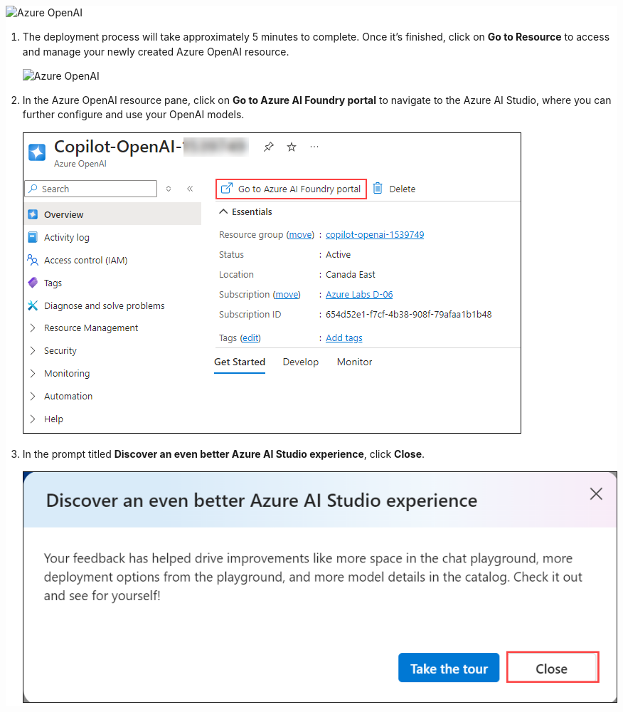    ![](../media/L1-T1-S5.png "Azure OpenAI")

1. The deployment process will take approximately 5 minutes to complete. Once it’s finished, click on **Go to Resource** to access and manage your newly created Azure OpenAI resource.

   ![](../media/L1-T1-S6.png "Azure OpenAI")

1. In the Azure OpenAI resource pane, click on **Go to Azure AI Foundry portal** to navigate to the Azure AI Studio, where you can further configure and use your OpenAI models.

   ![](../media/L1-T1-S7-1.png "Azure OpenAI")

1. In the prompt titled **Discover an even better Azure AI Studio experience**, click **Close**.

   ![](../media/pop-upclose.png)
